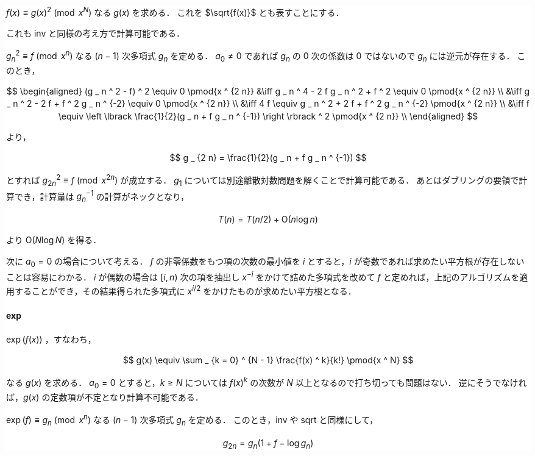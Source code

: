 $f(x) \equiv g(x) ^ 2 \pmod{x ^ N}$ なる $g(x)$ を求める．
これを $\sqrt{f(x)}$ とも表すことにする．

これも inv と同様の考え方で計算可能である．

$g _ n ^ 2 \equiv f \pmod{x ^ n}$ なる $(n - 1)$ 次多項式 $g _ n$ を定める．
$a _ 0 \neq 0$ であれば $g _ n$ の 0 次の係数は $0$ ではないので $g _ n$ には逆元が存在する．
このとき，

$$
\begin{aligned}
    (g _ n ^ 2 - f) ^ 2 \equiv 0 \pmod{x ^ {2 n}}
    &\iff g _ n ^ 4 - 2 f g _ n ^ 2 + f ^ 2 \equiv 0 \pmod{x ^ {2 n}} \\
    &\iff g _ n ^ 2 - 2 f + f ^ 2 g _ n ^ {-2} \equiv 0 \pmod{x ^ {2 n}} \\
    &\iff 4 f \equiv g _ n ^ 2 + 2 f + f ^ 2 g _ n ^ {-2} \pmod{x ^ {2 n}} \\
    &\iff f \equiv \left \lbrack \frac{1}{2}(g _ n + f g _ n ^ {-1}) \right \rbrack ^ 2 \pmod{x ^ {2 n}} \\
\end{aligned}
$$

より，

$$
g _ {2 n} = \frac{1}{2}(g _ n + f g _ n ^ {-1})
$$

とすれば $g _ {2 n} ^ 2 \equiv f \pmod{x ^ {2 n}}$ が成立する．
$g _ 1$ については別途離散対数問題を解くことで計算可能である．
あとはダブリングの要領で計算でき，計算量は $g _ n ^ {-1}$ の計算がネックとなり，

$$
T(n) = T(n / 2) + \mathrm{O}(n \log n)
$$

より $\mathrm{O}(N \log N)$ を得る．

次に $a _ 0 = 0$ の場合について考える．
$f$ の非零係数をもつ項の次数の最小値を $i$ とすると，$i$ が奇数であれば求めたい平方根が存在しないことは容易にわかる．
$i$ が偶数の場合は $\lbrack i, n )$ 次の項を抽出し $x ^ {-i}$ をかけて詰めた多項式を改めて $f$ と定めれば，上記のアルゴリズムを適用することができ，その結果得られた多項式に $x ^ {i / 2}$ をかけたものが求めたい平方根となる．

#### exp

$\exp (f(x))$ ，すなわち，

$$
g(x) \equiv \sum _ {k = 0} ^ {N - 1} \frac{f(x) ^ k}{k!} \pmod{x ^ N}
$$

なる $g(x)$ を求める．
$a _ 0 = 0$ とすると，$k \geq N$ については $f(x) ^ k$ の次数が $N$ 以上となるので打ち切っても問題はない．
逆にそうでなければ，$g(x)$ の定数項が不定となり計算不可能である．

$\exp (f) \equiv g _ n \pmod{x ^ n}$ なる $(n - 1)$ 次多項式 $g _ n$ を定める．
このとき，inv や sqrt と同様にして，

$$
g _ {2 n} = g _ n(1 + f - \log g _ n)
$$
